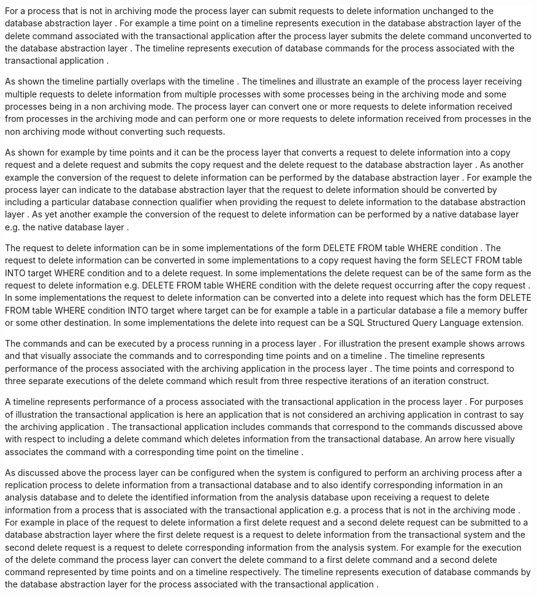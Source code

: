 For a process that is not in archiving mode the process layer can submit requests to delete information unchanged to the database abstraction layer . For example a time point on a timeline represents execution in the database abstraction layer of the delete command associated with the transactional application after the process layer submits the delete command unconverted to the database abstraction layer . The timeline represents execution of database commands for the process associated with the transactional application .

As shown the timeline partially overlaps with the timeline . The timelines and illustrate an example of the process layer receiving multiple requests to delete information from multiple processes with some processes being in the archiving mode and some processes being in a non archiving mode. The process layer can convert one or more requests to delete information received from processes in the archiving mode and can perform one or more requests to delete information received from processes in the non archiving mode without converting such requests.

As shown for example by time points and it can be the process layer that converts a request to delete information into a copy request and a delete request and submits the copy request and the delete request to the database abstraction layer . As another example the conversion of the request to delete information can be performed by the database abstraction layer . For example the process layer can indicate to the database abstraction layer that the request to delete information should be converted by including a particular database connection qualifier when providing the request to delete information to the database abstraction layer . As yet another example the conversion of the request to delete information can be performed by a native database layer e.g. the native database layer .

The request to delete information can be in some implementations of the form DELETE FROM table WHERE condition . The request to delete information can be converted in some implementations to a copy request having the form SELECT FROM table INTO target WHERE condition and to a delete request. In some implementations the delete request can be of the same form as the request to delete information e.g. DELETE FROM table WHERE condition with the delete request occurring after the copy request . In some implementations the request to delete information can be converted into a delete into request which has the form DELETE FROM table WHERE condition INTO target where target can be for example a table in a particular database a file a memory buffer or some other destination. In some implementations the delete into request can be a SQL Structured Query Language extension.

The commands and can be executed by a process running in a process layer . For illustration the present example shows arrows and that visually associate the commands and to corresponding time points and on a timeline . The timeline represents performance of the process associated with the archiving application in the process layer . The time points and correspond to three separate executions of the delete command which result from three respective iterations of an iteration construct.

A timeline represents performance of a process associated with the transactional application in the process layer . For purposes of illustration the transactional application is here an application that is not considered an archiving application in contrast to say the archiving application . The transactional application includes commands that correspond to the commands discussed above with respect to including a delete command which deletes information from the transactional database. An arrow here visually associates the command with a corresponding time point on the timeline .

As discussed above the process layer can be configured when the system is configured to perform an archiving process after a replication process to delete information from a transactional database and to also identify corresponding information in an analysis database and to delete the identified information from the analysis database upon receiving a request to delete information from a process that is associated with the transactional application e.g. a process that is not in the archiving mode . For example in place of the request to delete information a first delete request and a second delete request can be submitted to a database abstraction layer where the first delete request is a request to delete information from the transactional system and the second delete request is a request to delete corresponding information from the analysis system. For example for the execution of the delete command the process layer can convert the delete command to a first delete command and a second delete command represented by time points and on a timeline respectively. The timeline represents execution of database commands by the database abstraction layer for the process associated with the transactional application .
